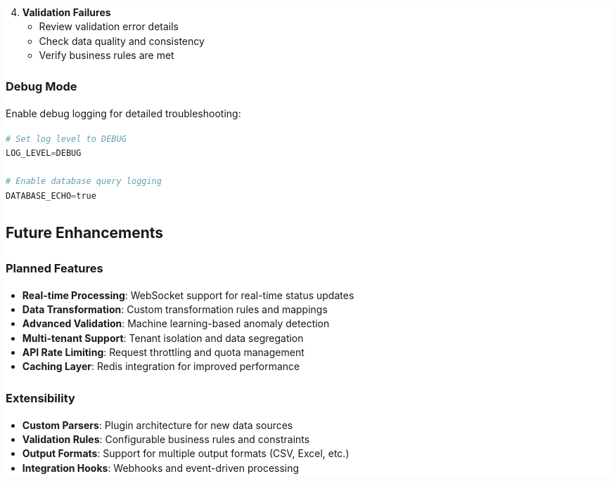 4. **Validation Failures**
   - Review validation error details
   - Check data quality and consistency
   - Verify business rules are met

### Debug Mode

Enable debug logging for detailed troubleshooting:

```python
# Set log level to DEBUG
LOG_LEVEL=DEBUG

# Enable database query logging
DATABASE_ECHO=true
```

## Future Enhancements

### Planned Features
- **Real-time Processing**: WebSocket support for real-time status updates
- **Data Transformation**: Custom transformation rules and mappings
- **Advanced Validation**: Machine learning-based anomaly detection
- **Multi-tenant Support**: Tenant isolation and data segregation
- **API Rate Limiting**: Request throttling and quota management
- **Caching Layer**: Redis integration for improved performance

### Extensibility
- **Custom Parsers**: Plugin architecture for new data sources
- **Validation Rules**: Configurable business rules and constraints
- **Output Formats**: Support for multiple output formats (CSV, Excel, etc.)
- **Integration Hooks**: Webhooks and event-driven processing